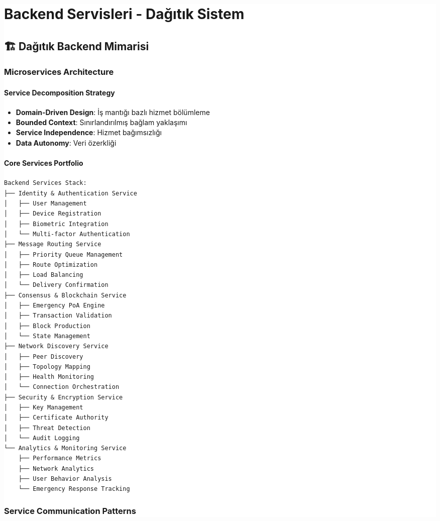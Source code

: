 # Backend Servisleri - Dağıtık Sistem

## 🏗️ Dağıtık Backend Mimarisi

### Microservices Architecture

#### Service Decomposition Strategy
- **Domain-Driven Design**: İş mantığı bazlı hizmet bölümleme
- **Bounded Context**: Sınırlandırılmış bağlam yaklaşımı
- **Service Independence**: Hizmet bağımsızlığı
- **Data Autonomy**: Veri özerkliği

#### Core Services Portfolio
```
Backend Services Stack:
├── Identity & Authentication Service
│   ├── User Management
│   ├── Device Registration
│   ├── Biometric Integration
│   └── Multi-factor Authentication
├── Message Routing Service
│   ├── Priority Queue Management
│   ├── Route Optimization
│   ├── Load Balancing
│   └── Delivery Confirmation
├── Consensus & Blockchain Service
│   ├── Emergency PoA Engine
│   ├── Transaction Validation
│   ├── Block Production
│   └── State Management
├── Network Discovery Service
│   ├── Peer Discovery
│   ├── Topology Mapping
│   ├── Health Monitoring
│   └── Connection Orchestration
├── Security & Encryption Service
│   ├── Key Management
│   ├── Certificate Authority
│   ├── Threat Detection
│   └── Audit Logging
└── Analytics & Monitoring Service
    ├── Performance Metrics
    ├── Network Analytics
    ├── User Behavior Analysis
    └── Emergency Response Tracking
```

### Service Communication Patterns
